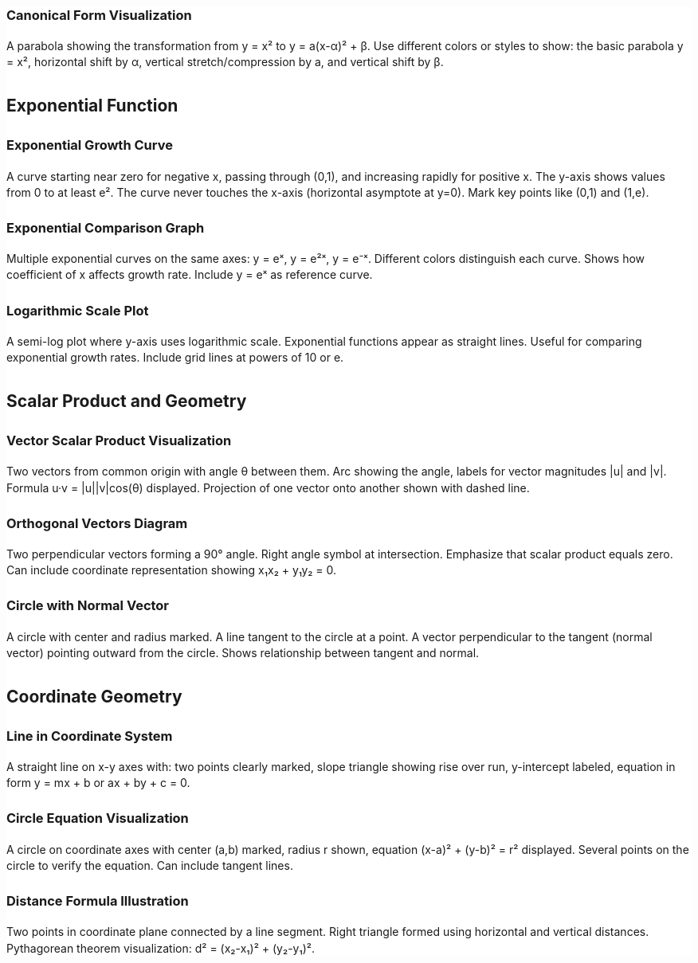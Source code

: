 ### Canonical Form Visualization
A parabola showing the transformation from y = x² to y = a(x-α)² + β. Use different colors or styles to show: the basic parabola y = x², horizontal shift by α, vertical stretch/compression by a, and vertical shift by β.

## Exponential Function

### Exponential Growth Curve
A curve starting near zero for negative x, passing through (0,1), and increasing rapidly for positive x. The y-axis shows values from 0 to at least e². The curve never touches the x-axis (horizontal asymptote at y=0). Mark key points like (0,1) and (1,e).

### Exponential Comparison Graph
Multiple exponential curves on the same axes: y = eˣ, y = e²ˣ, y = e⁻ˣ. Different colors distinguish each curve. Shows how coefficient of x affects growth rate. Include y = eˣ as reference curve.

### Logarithmic Scale Plot
A semi-log plot where y-axis uses logarithmic scale. Exponential functions appear as straight lines. Useful for comparing exponential growth rates. Include grid lines at powers of 10 or e.

## Scalar Product and Geometry

### Vector Scalar Product Visualization
Two vectors from common origin with angle θ between them. Arc showing the angle, labels for vector magnitudes |u| and |v|. Formula u·v = |u||v|cos(θ) displayed. Projection of one vector onto another shown with dashed line.

### Orthogonal Vectors Diagram
Two perpendicular vectors forming a 90° angle. Right angle symbol at intersection. Emphasize that scalar product equals zero. Can include coordinate representation showing x₁x₂ + y₁y₂ = 0.

### Circle with Normal Vector
A circle with center and radius marked. A line tangent to the circle at a point. A vector perpendicular to the tangent (normal vector) pointing outward from the circle. Shows relationship between tangent and normal.

## Coordinate Geometry

### Line in Coordinate System
A straight line on x-y axes with: two points clearly marked, slope triangle showing rise over run, y-intercept labeled, equation in form y = mx + b or ax + by + c = 0.

### Circle Equation Visualization
A circle on coordinate axes with center (a,b) marked, radius r shown, equation (x-a)² + (y-b)² = r² displayed. Several points on the circle to verify the equation. Can include tangent lines.

### Distance Formula Illustration
Two points in coordinate plane connected by a line segment. Right triangle formed using horizontal and vertical distances. Pythagorean theorem visualization: d² = (x₂-x₁)² + (y₂-y₁)².
